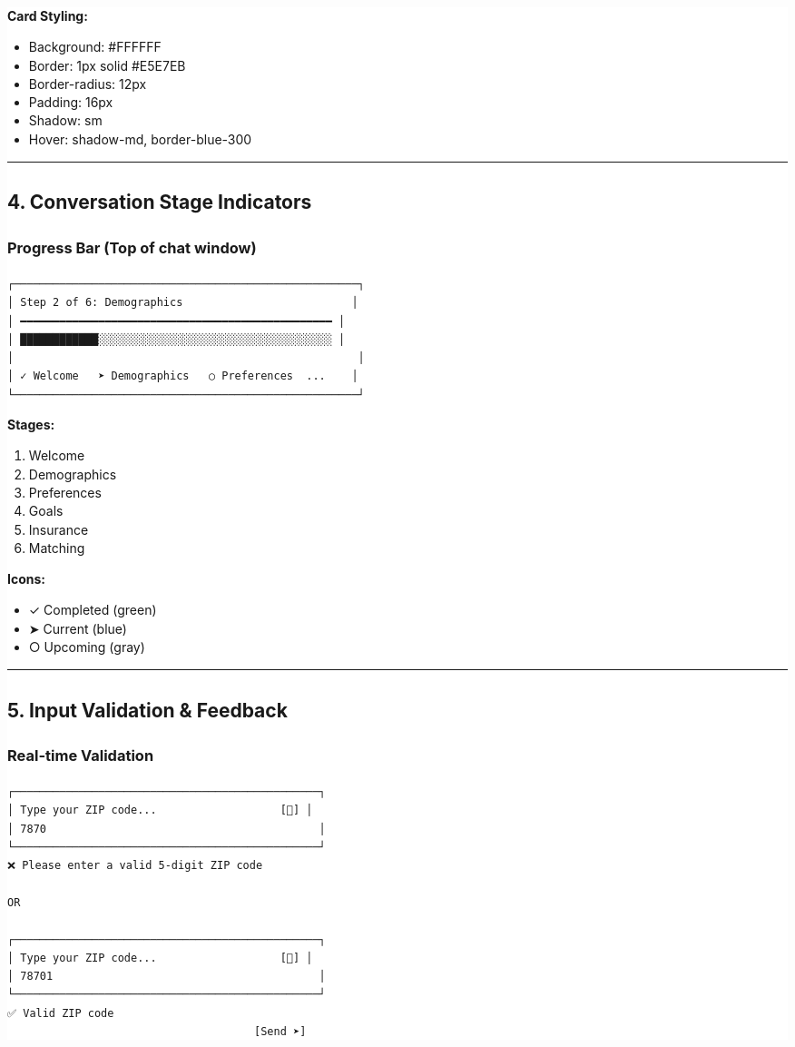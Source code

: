 ```
```

**Card Styling:**
- Background: #FFFFFF
- Border: 1px solid #E5E7EB
- Border-radius: 12px
- Padding: 16px
- Shadow: sm
- Hover: shadow-md, border-blue-300

---

## 4. Conversation Stage Indicators

### Progress Bar (Top of chat window)
```
┌─────────────────────────────────────────────────────┐
│ Step 2 of 6: Demographics                          │
│ ━━━━━━━━━━━━━━━━━━━━━━━━━━━━━━━━━━━━━━━━━━━━━━━━ │
│ ████████████░░░░░░░░░░░░░░░░░░░░░░░░░░░░░░░░░░░░ │
│                                                     │
│ ✓ Welcome   ➤ Demographics   ○ Preferences  ...    │
└─────────────────────────────────────────────────────┘
```

**Stages:**
1. Welcome
2. Demographics
3. Preferences
4. Goals
5. Insurance
6. Matching

**Icons:**
- ✓ Completed (green)
- ➤ Current (blue)
- ○ Upcoming (gray)

---

## 5. Input Validation & Feedback

### Real-time Validation
```
┌───────────────────────────────────────────────┐
│ Type your ZIP code...                   [📎] │
│ 7870                                          │
└───────────────────────────────────────────────┘
❌ Please enter a valid 5-digit ZIP code

OR

┌───────────────────────────────────────────────┐
│ Type your ZIP code...                   [📎] │
│ 78701                                         │
└───────────────────────────────────────────────┘
✅ Valid ZIP code
                                      [Send ➤]
```
